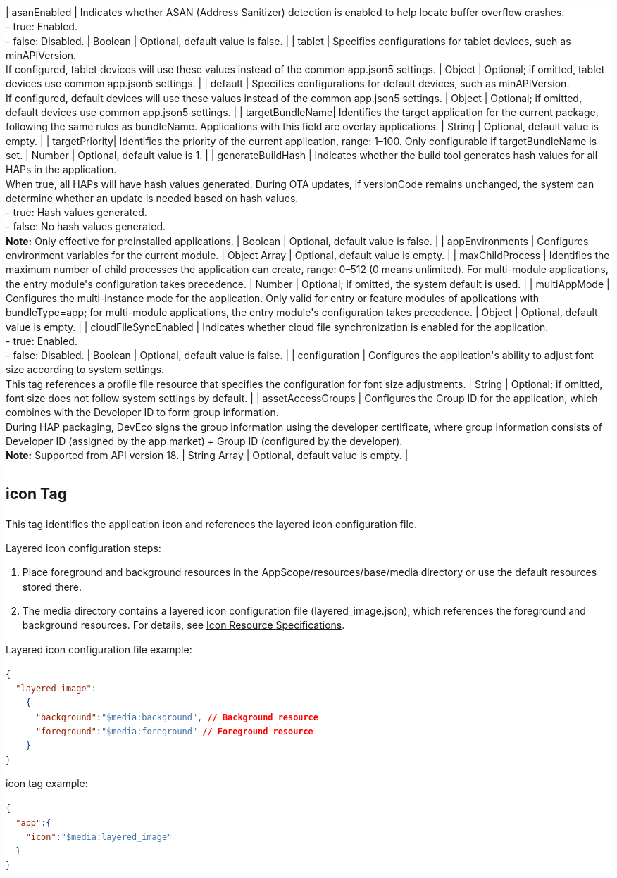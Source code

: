 | asanEnabled | Indicates whether ASAN (Address Sanitizer) detection is enabled to help locate buffer overflow crashes.<br/>- true: Enabled.<br/>- false: Disabled. | Boolean | Optional, default value is false. |
| tablet | Specifies configurations for tablet devices, such as minAPIVersion.<br/>If configured, tablet devices will use these values instead of the common app.json5 settings. | Object | Optional; if omitted, tablet devices use common app.json5 settings. |
| default | Specifies configurations for default devices, such as minAPIVersion.<br/>If configured, default devices will use these values instead of the common app.json5 settings. | Object | Optional; if omitted, default devices use common app.json5 settings. |
| targetBundleName| Identifies the target application for the current package, following the same rules as bundleName. Applications with this field are overlay applications. | String | Optional, default value is empty. |
| targetPriority| Identifies the priority of the current application, range: 1–100. Only configurable if targetBundleName is set. | Number | Optional, default value is 1. |
| generateBuildHash | Indicates whether the build tool generates hash values for all HAPs in the application.<br/>When true, all HAPs will have hash values generated. During OTA updates, if versionCode remains unchanged, the system can determine whether an update is needed based on hash values.<br/>- true: Hash values generated.<br/>- false: No hash values generated.<br/>**Note:** Only effective for preinstalled applications. | Boolean | Optional, default value is false. |
| [appEnvironments](#appenvironments-tag) | Configures environment variables for the current module. | Object Array | Optional, default value is empty. |
| maxChildProcess | Identifies the maximum number of child processes the application can create, range: 0–512 (0 means unlimited). For multi-module applications, the entry module's configuration takes precedence. | Number | Optional; if omitted, the system default is used. |
| [multiAppMode](#multiappmode-tag) | Configures the multi-instance mode for the application. Only valid for entry or feature modules of applications with bundleType=app; for multi-module applications, the entry module's configuration takes precedence. | Object | Optional, default value is empty. |
| cloudFileSyncEnabled | Indicates whether cloud file synchronization is enabled for the application.<br/>- true: Enabled.<br/>- false: Disabled. | Boolean | Optional, default value is false. |
| [configuration](#configuration-tag) | Configures the application's ability to adjust font size according to system settings.<br/>This tag references a profile file resource that specifies the configuration for font size adjustments. | String | Optional; if omitted, font size does not follow system settings by default. |
| assetAccessGroups | Configures the Group ID for the application, which combines with the Developer ID to form group information.<br/>During HAP packaging, DevEco signs the group information using the developer certificate, where group information consists of Developer ID (assigned by the app market) + Group ID (configured by the developer).<br/>**Note:** Supported from API version 18. | String Array | Optional, default value is empty. |

## icon Tag

This tag identifies the [application icon](../../application-models/cj-application-component-configuration-stage.md) and references the layered icon configuration file.

Layered icon configuration steps:

1. Place foreground and background resources in the AppScope/resources/base/media directory or use the default resources stored there.

2. The media directory contains a layered icon configuration file (layered_image.json), which references the foreground and background resources. For details, see [Icon Resource Specifications](https://developer.huawei.com/consumer/cn/doc/design-guides/application-icon-0000001953444009#section634668113212).

Layered icon configuration file example:

```json
{
  "layered-image":
    {
      "background":"$media:background", // Background resource
      "foreground":"$media:foreground" // Foreground resource
    }
}
```

icon tag example:

```json
{
  "app":{
    "icon":"$media:layered_image"
  }
}
```
